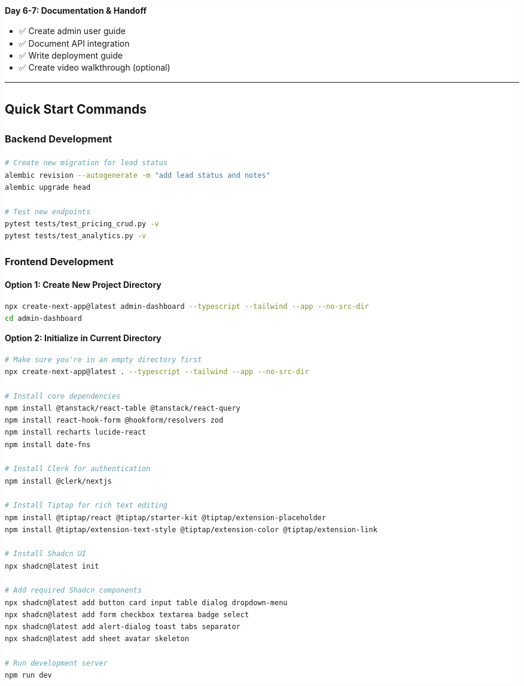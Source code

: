 **Day 6-7: Documentation & Handoff**
- ✅ Create admin user guide
- ✅ Document API integration
- ✅ Write deployment guide
- ✅ Create video walkthrough (optional)

---

## Quick Start Commands

### Backend Development

```bash
# Create new migration for lead status
alembic revision --autogenerate -m "add lead status and notes"
alembic upgrade head

# Test new endpoints
pytest tests/test_pricing_crud.py -v
pytest tests/test_analytics.py -v
```

### Frontend Development

**Option 1: Create New Project Directory**
```bash
npx create-next-app@latest admin-dashboard --typescript --tailwind --app --no-src-dir
cd admin-dashboard
```

**Option 2: Initialize in Current Directory**
```bash
# Make sure you're in an empty directory first
npx create-next-app@latest . --typescript --tailwind --app --no-src-dir

# Install core dependencies
npm install @tanstack/react-table @tanstack/react-query
npm install react-hook-form @hookform/resolvers zod
npm install recharts lucide-react
npm install date-fns

# Install Clerk for authentication
npm install @clerk/nextjs

# Install Tiptap for rich text editing
npm install @tiptap/react @tiptap/starter-kit @tiptap/extension-placeholder
npm install @tiptap/extension-text-style @tiptap/extension-color @tiptap/extension-link

# Install Shadcn UI
npx shadcn@latest init

# Add required Shadcn components
npx shadcn@latest add button card input table dialog dropdown-menu
npx shadcn@latest add form checkbox textarea badge select
npx shadcn@latest add alert-dialog toast tabs separator
npx shadcn@latest add sheet avatar skeleton

# Run development server
npm run dev
```
